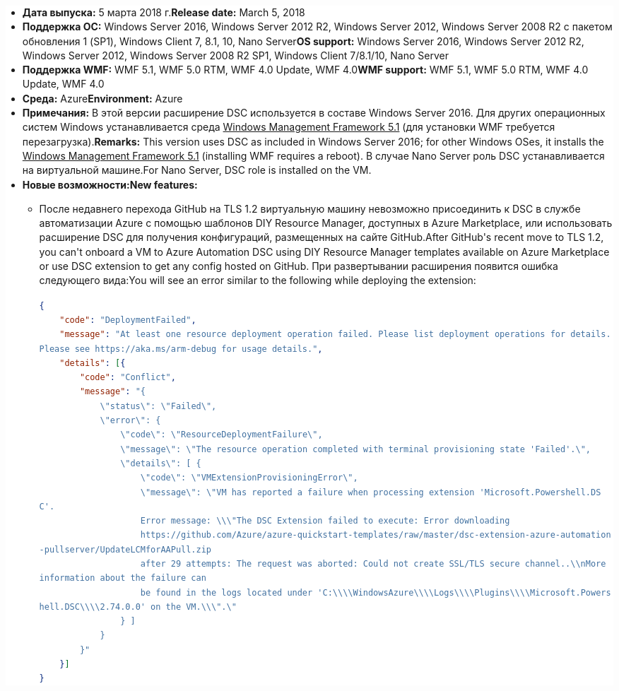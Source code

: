 - <span data-ttu-id="09c39-135">**Дата выпуска:** 5 марта 2018 г.</span><span class="sxs-lookup"><span data-stu-id="09c39-135">**Release date:** March 5, 2018</span></span>
- <span data-ttu-id="09c39-136">**Поддержка ОС:** Windows Server 2016, Windows Server 2012 R2, Windows Server 2012, Windows Server 2008 R2 с пакетом обновления 1 (SP1), Windows Client 7, 8.1, 10, Nano Server</span><span class="sxs-lookup"><span data-stu-id="09c39-136">**OS support:** Windows Server 2016, Windows Server 2012 R2, Windows Server 2012, Windows Server 2008 R2 SP1, Windows Client 7/8.1/10, Nano Server</span></span>
- <span data-ttu-id="09c39-137">**Поддержка WMF:** WMF 5.1, WMF 5.0 RTM, WMF 4.0 Update, WMF 4.0</span><span class="sxs-lookup"><span data-stu-id="09c39-137">**WMF support:** WMF 5.1, WMF 5.0 RTM, WMF 4.0 Update, WMF 4.0</span></span>
- <span data-ttu-id="09c39-138">**Среда:** Azure</span><span class="sxs-lookup"><span data-stu-id="09c39-138">**Environment:** Azure</span></span>
- <span data-ttu-id="09c39-139">**Примечания:** В этой версии расширение DSC используется в составе Windows Server 2016. Для других операционных систем Windows устанавливается среда [Windows Management Framework 5.1](https://blogs.msdn.microsoft.com/powershell/2016/12/06/wmf-5-1-releasing-january-2017/) (для установки WMF требуется перезагрузка).</span><span class="sxs-lookup"><span data-stu-id="09c39-139">**Remarks:** This version uses DSC as included in Windows Server 2016; for other Windows OSes, it installs the [Windows Management Framework 5.1](https://blogs.msdn.microsoft.com/powershell/2016/12/06/wmf-5-1-releasing-january-2017/) (installing WMF requires a reboot).</span></span> <span data-ttu-id="09c39-140">В случае Nano Server роль DSC устанавливается на виртуальной машине.</span><span class="sxs-lookup"><span data-stu-id="09c39-140">For Nano Server, DSC role is installed on the VM.</span></span>
- <span data-ttu-id="09c39-141">**Новые возможности:**</span><span class="sxs-lookup"><span data-stu-id="09c39-141">**New features:**</span></span>
  - <span data-ttu-id="09c39-142">После недавнего перехода GitHub на TLS 1.2 виртуальную машину невозможно присоединить к DSC в службе автоматизации Azure с помощью шаблонов DIY Resource Manager, доступных в Azure Marketplace, или использовать расширение DSC для получения конфигураций, размещенных на сайте GitHub.</span><span class="sxs-lookup"><span data-stu-id="09c39-142">After GitHub's recent move to TLS 1.2, you can't onboard a VM to Azure Automation DSC using DIY Resource Manager templates available on Azure Marketplace or use DSC extension to get any config hosted on GitHub.</span></span> <span data-ttu-id="09c39-143">При развертывании расширения появится ошибка следующего вида:</span><span class="sxs-lookup"><span data-stu-id="09c39-143">You will see an error similar to the following while deploying the extension:</span></span>

    ```json
    {
        "code": "DeploymentFailed",
        "message": "At least one resource deployment operation failed. Please list deployment operations for details. Please see https://aka.ms/arm-debug for usage details.",
        "details": [{
            "code": "Conflict",
            "message": "{
                \"status\": \"Failed\",
                \"error\": {
                    \"code\": \"ResourceDeploymentFailure\",
                    \"message\": \"The resource operation completed with terminal provisioning state 'Failed'.\",
                    \"details\": [ {
                        \"code\": \"VMExtensionProvisioningError\",
                        \"message\": \"VM has reported a failure when processing extension 'Microsoft.Powershell.DSC'.
                        Error message: \\\"The DSC Extension failed to execute: Error downloading
                        https://github.com/Azure/azure-quickstart-templates/raw/master/dsc-extension-azure-automation-pullserver/UpdateLCMforAAPull.zip
                        after 29 attempts: The request was aborted: Could not create SSL/TLS secure channel..\\nMore information about the failure can
                        be found in the logs located under 'C:\\\\WindowsAzure\\\\Logs\\\\Plugins\\\\Microsoft.Powershell.DSC\\\\2.74.0.0' on the VM.\\\".\"
                    } ]
                }
            }"
        }]
    }
    ```
